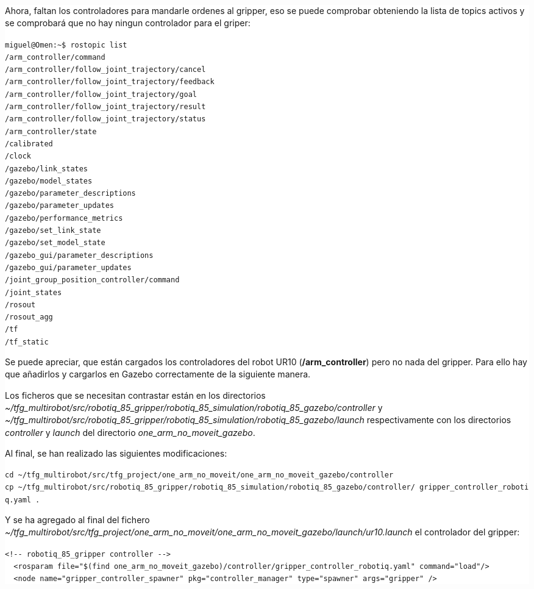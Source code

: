 Ahora, faltan los controladores para mandarle ordenes al gripper, eso se puede comprobar obteniendo la lista de topics activos y se comprobará que no hay ningun controlador para el griper:
```{bash}
miguel@Omen:~$ rostopic list
/arm_controller/command
/arm_controller/follow_joint_trajectory/cancel
/arm_controller/follow_joint_trajectory/feedback
/arm_controller/follow_joint_trajectory/goal
/arm_controller/follow_joint_trajectory/result
/arm_controller/follow_joint_trajectory/status
/arm_controller/state
/calibrated
/clock
/gazebo/link_states
/gazebo/model_states
/gazebo/parameter_descriptions
/gazebo/parameter_updates
/gazebo/performance_metrics
/gazebo/set_link_state
/gazebo/set_model_state
/gazebo_gui/parameter_descriptions
/gazebo_gui/parameter_updates
/joint_group_position_controller/command
/joint_states
/rosout
/rosout_agg
/tf
/tf_static
```
Se puede apreciar, que están cargados los controladores del robot UR10 (**/arm_controller**) pero no nada del gripper. Para ello hay que añadirlos y cargarlos en Gazebo correctamente de la siguiente manera. 

Los ficheros que se necesitan contrastar están en los directorios *~/tfg_multirobot/src/robotiq_85_gripper/robotiq_85_simulation/robotiq_85_gazebo/controller* y  *~/tfg_multirobot/src/robotiq_85_gripper/robotiq_85_simulation/robotiq_85_gazebo/launch* respectivamente con los directorios *controller* y *launch* del directorio *one_arm_no_moveit_gazebo*.

Al final, se han realizado las siguientes modificaciones:
```{bash}
cd ~/tfg_multirobot/src/tfg_project/one_arm_no_moveit/one_arm_no_moveit_gazebo/controller
cp ~/tfg_multirobot/src/robotiq_85_gripper/robotiq_85_simulation/robotiq_85_gazebo/controller/ gripper_controller_robotiq.yaml .
```

Y se ha agregado al final del fichero *~/tfg_multirobot/src/tfg_project/one_arm_no_moveit/one_arm_no_moveit_gazebo/launch/ur10.launch* el controlador del gripper:
```{xml}
<!-- robotiq_85_gripper controller -->
  <rosparam file="$(find one_arm_no_moveit_gazebo)/controller/gripper_controller_robotiq.yaml" command="load"/> 
  <node name="gripper_controller_spawner" pkg="controller_manager" type="spawner" args="gripper" />
```
